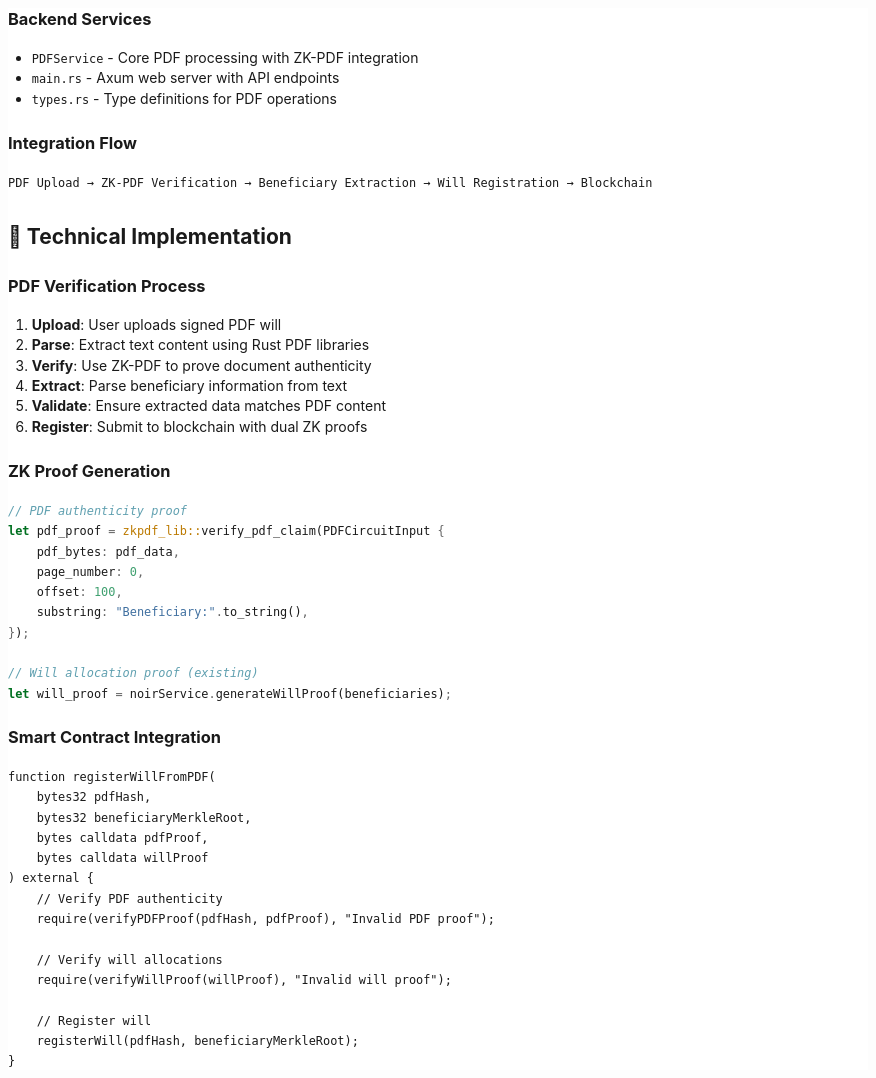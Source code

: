 ### **Backend Services**

- `PDFService` - Core PDF processing with ZK-PDF integration
- `main.rs` - Axum web server with API endpoints
- `types.rs` - Type definitions for PDF operations

### **Integration Flow**

```
PDF Upload → ZK-PDF Verification → Beneficiary Extraction → Will Registration → Blockchain
```

## 🔧 **Technical Implementation**

### **PDF Verification Process**

1. **Upload**: User uploads signed PDF will
2. **Parse**: Extract text content using Rust PDF libraries
3. **Verify**: Use ZK-PDF to prove document authenticity
4. **Extract**: Parse beneficiary information from text
5. **Validate**: Ensure extracted data matches PDF content
6. **Register**: Submit to blockchain with dual ZK proofs

### **ZK Proof Generation**

```rust
// PDF authenticity proof
let pdf_proof = zkpdf_lib::verify_pdf_claim(PDFCircuitInput {
    pdf_bytes: pdf_data,
    page_number: 0,
    offset: 100,
    substring: "Beneficiary:".to_string(),
});

// Will allocation proof (existing)
let will_proof = noirService.generateWillProof(beneficiaries);
```

### **Smart Contract Integration**

```solidity
function registerWillFromPDF(
    bytes32 pdfHash,
    bytes32 beneficiaryMerkleRoot,
    bytes calldata pdfProof,
    bytes calldata willProof
) external {
    // Verify PDF authenticity
    require(verifyPDFProof(pdfHash, pdfProof), "Invalid PDF proof");

    // Verify will allocations
    require(verifyWillProof(willProof), "Invalid will proof");

    // Register will
    registerWill(pdfHash, beneficiaryMerkleRoot);
}
```
